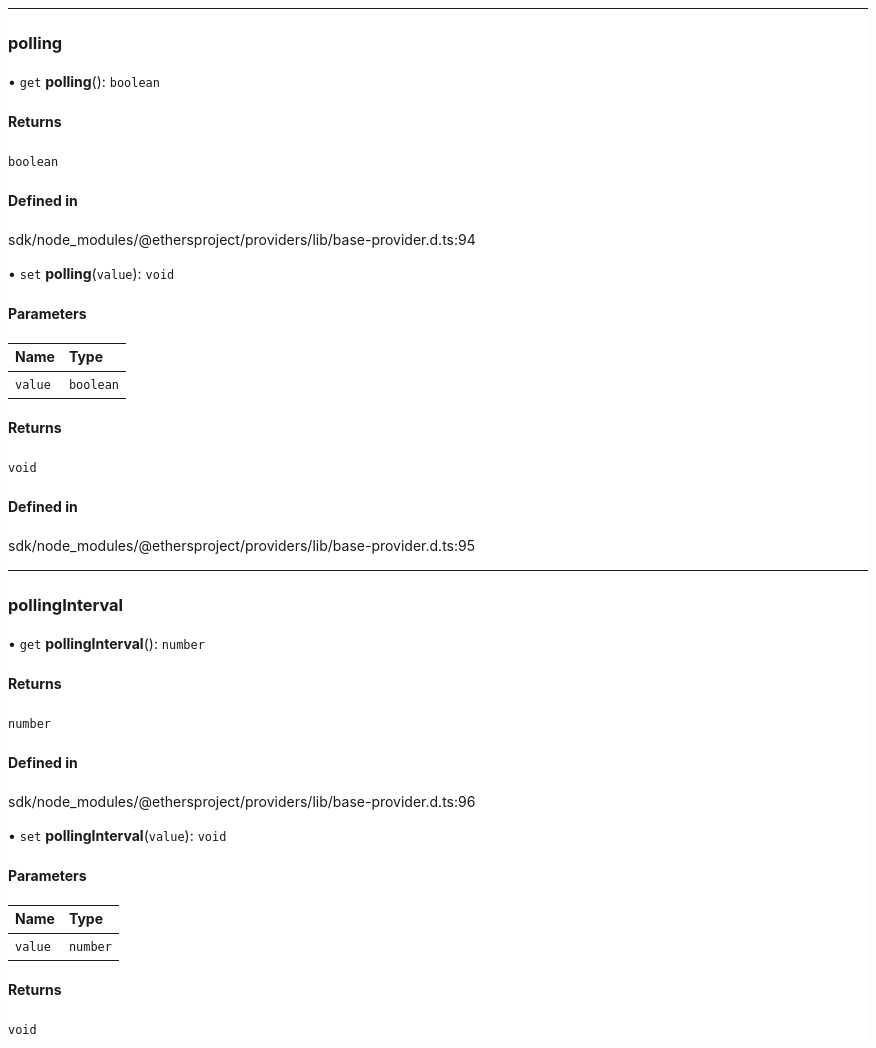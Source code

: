 ___

### polling

• `get` **polling**(): `boolean`

#### Returns

`boolean`

#### Defined in

sdk/node_modules/@ethersproject/providers/lib/base-provider.d.ts:94

• `set` **polling**(`value`): `void`

#### Parameters

| Name | Type |
| :------ | :------ |
| `value` | `boolean` |

#### Returns

`void`

#### Defined in

sdk/node_modules/@ethersproject/providers/lib/base-provider.d.ts:95

___

### pollingInterval

• `get` **pollingInterval**(): `number`

#### Returns

`number`

#### Defined in

sdk/node_modules/@ethersproject/providers/lib/base-provider.d.ts:96

• `set` **pollingInterval**(`value`): `void`

#### Parameters

| Name | Type |
| :------ | :------ |
| `value` | `number` |

#### Returns

`void`
